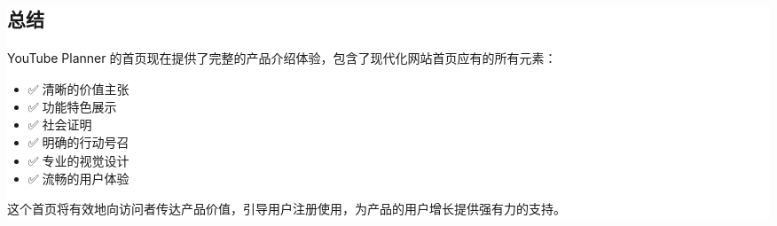 ## 总结

YouTube Planner 的首页现在提供了完整的产品介绍体验，包含了现代化网站首页应有的所有元素：
- ✅ 清晰的价值主张
- ✅ 功能特色展示
- ✅ 社会证明
- ✅ 明确的行动号召
- ✅ 专业的视觉设计
- ✅ 流畅的用户体验

这个首页将有效地向访问者传达产品价值，引导用户注册使用，为产品的用户增长提供强有力的支持。 